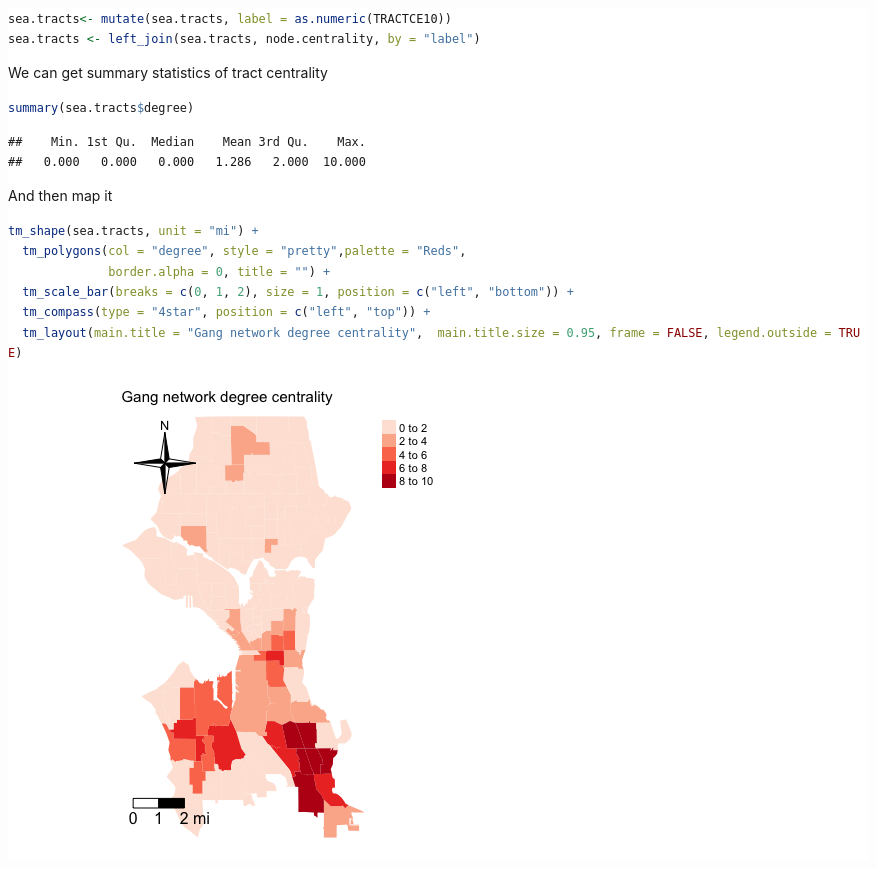 ```r
sea.tracts<- mutate(sea.tracts, label = as.numeric(TRACTCE10))
sea.tracts <- left_join(sea.tracts, node.centrality, by = "label")
```

We can get summary statistics of tract centrality 


```r
summary(sea.tracts$degree)
```

```
##    Min. 1st Qu.  Median    Mean 3rd Qu.    Max. 
##   0.000   0.000   0.000   1.286   2.000  10.000
```


And then map it


```r
tm_shape(sea.tracts, unit = "mi") +
  tm_polygons(col = "degree", style = "pretty",palette = "Reds", 
              border.alpha = 0, title = "") +
  tm_scale_bar(breaks = c(0, 1, 2), size = 1, position = c("left", "bottom")) +
  tm_compass(type = "4star", position = c("left", "top")) + 
  tm_layout(main.title = "Gang network degree centrality",  main.title.size = 0.95, frame = FALSE, legend.outside = TRUE)
```

![](lab9_files/figure-html/unnamed-chunk-38-1.png)
